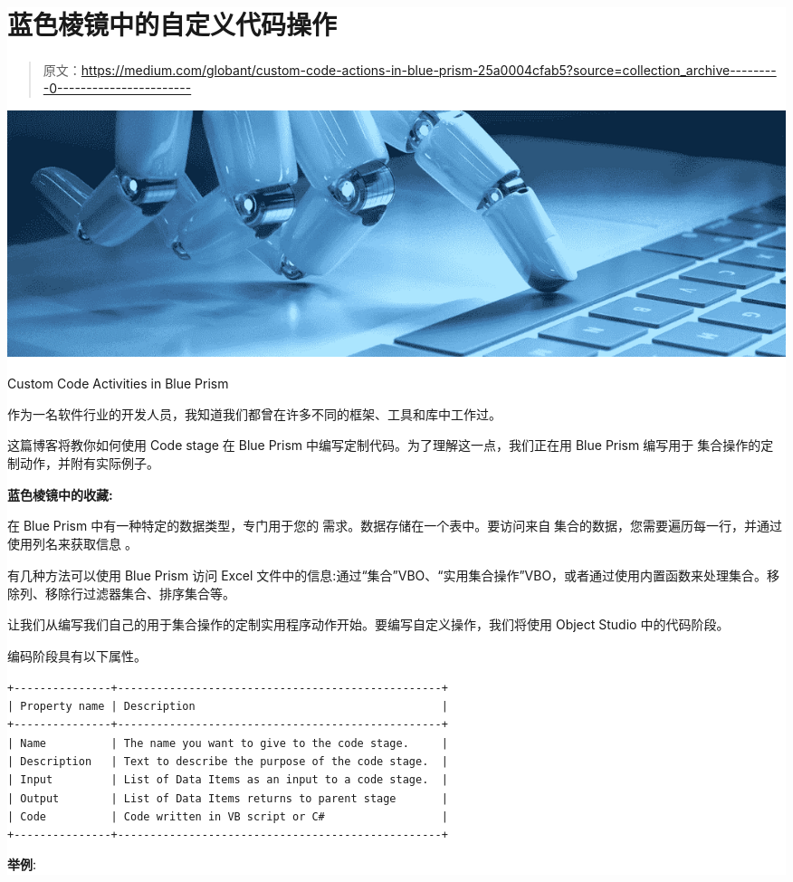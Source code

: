 # 蓝色棱镜中的自定义代码操作

> 原文：<https://medium.com/globant/custom-code-actions-in-blue-prism-25a0004cfab5?source=collection_archive---------0----------------------->

![](img/f163a191f160c03ec023b32099fbaa7b.png)

Custom Code Activities in Blue Prism

作为一名软件行业的开发人员，我知道我们都曾在许多不同的框架、工具和库中工作过。

这篇博客将教你如何使用 Code stage 在 Blue Prism 中编写定制代码。为了理解这一点，我们正在用 Blue Prism 编写用于
集合操作的定制动作，并附有实际例子。

**蓝色棱镜中的收藏:**

在 Blue Prism 中有一种特定的数据类型，专门用于您的
需求。数据存储在一个表中。要访问来自
集合的数据，您需要遍历每一行，并通过使用列名来获取信息
。

有几种方法可以使用 Blue Prism 访问 Excel 文件中的信息:通过“集合”VBO、“实用集合操作”VBO，或者通过使用内置函数来处理集合。移除列、移除行过滤器集合、排序集合等。

让我们从编写我们自己的用于集合操作的定制实用程序动作开始。要编写自定义操作，我们将使用 Object Studio 中的代码阶段。

编码阶段具有以下属性。

```
+---------------+--------------------------------------------------+
| Property name | Description                                      |                   
+---------------+--------------------------------------------------+
| Name          | The name you want to give to the code stage.     |
| Description   | Text to describe the purpose of the code stage.  |                     
| Input         | List of Data Items as an input to a code stage.  |                    
| Output        | List of Data Items returns to parent stage       |
| Code          | Code written in VB script or C#                  |                    
+---------------+--------------------------------------------------+
```

**举例**:
